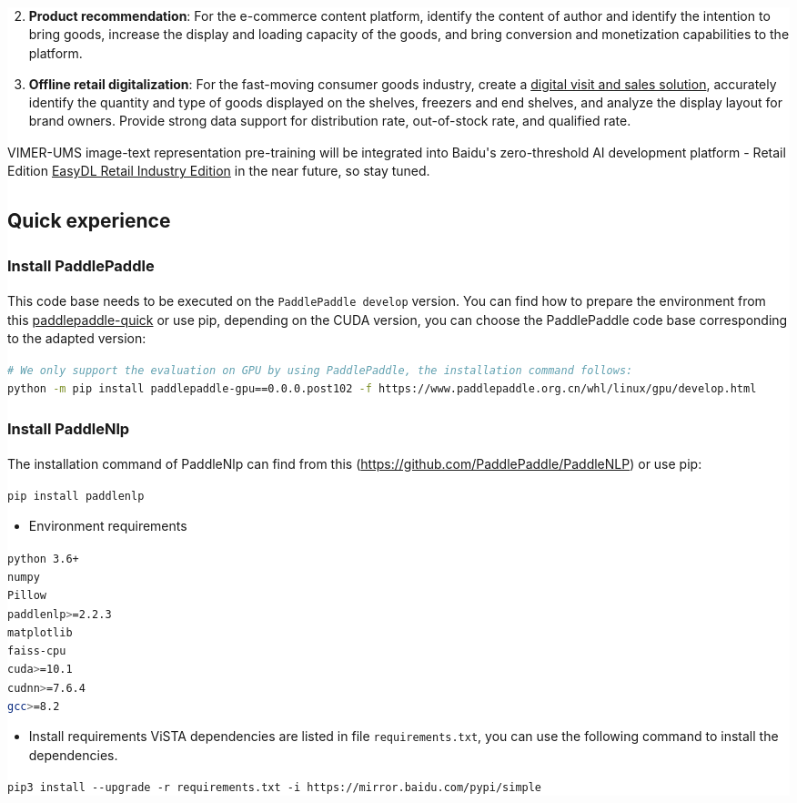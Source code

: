 2. **Product recommendation**: For the e-commerce content platform, identify the content of author and identify the intention to bring goods, increase the display and loading capacity of the goods, and bring conversion and monetization capabilities to the platform.

3. **Offline retail digitalization**: For the fast-moving consumer goods industry, create a [digital visit and sales solution](https://ai.baidu.com/solution/fmcg), accurately identify the quantity and type of goods displayed on the shelves, freezers and end shelves, and analyze the display layout for brand owners. Provide strong data support for distribution rate, out-of-stock rate, and qualified rate.

VIMER-UMS image-text representation pre-training will be integrated into Baidu's zero-threshold AI development platform - Retail Edition [EasyDL Retail Industry Edition](https://ai.baidu.com/easydl/retail) in the near future, so stay tuned.

## Quick experience

### Install PaddlePaddle
This code base needs to be executed on the `PaddlePaddle develop` version. You can find how to prepare the environment from this [paddlepaddle-quick](https://www.paddlepaddle.org.cn/install/quick) or use pip, depending on the CUDA version, you can choose the PaddlePaddle code base corresponding to the adapted version:

```bash
# We only support the evaluation on GPU by using PaddlePaddle, the installation command follows:
python -m pip install paddlepaddle-gpu==0.0.0.post102 -f https://www.paddlepaddle.org.cn/whl/linux/gpu/develop.html
```
### Install PaddleNlp
The installation command of PaddleNlp can find from this (https://github.com/PaddlePaddle/PaddleNLP) or use pip:

```bash
pip install paddlenlp
```

* Environment requirements
```bash
python 3.6+
numpy
Pillow
paddlenlp>=2.2.3
matplotlib
faiss-cpu
cuda>=10.1
cudnn>=7.6.4
gcc>=8.2
```

* Install requirements
ViSTA dependencies are listed in file `requirements.txt`, you can use the following command to install the dependencies.
```
pip3 install --upgrade -r requirements.txt -i https://mirror.baidu.com/pypi/simple
```
